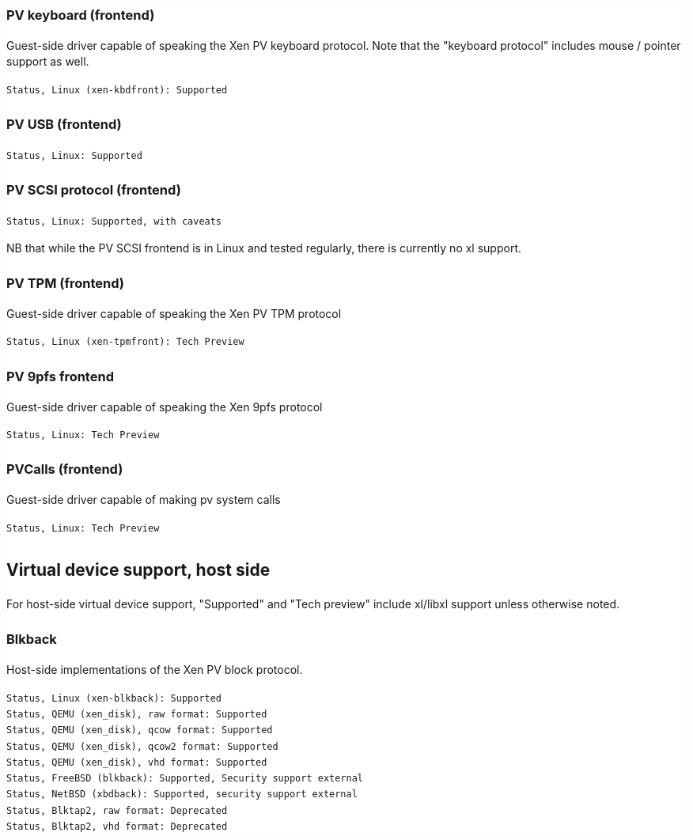 ### PV keyboard (frontend)

Guest-side driver capable of speaking the Xen PV keyboard protocol.
Note that the "keyboard protocol" includes mouse / pointer support as well.

    Status, Linux (xen-kbdfront): Supported

### PV USB (frontend)

    Status, Linux: Supported

### PV SCSI protocol (frontend)

    Status, Linux: Supported, with caveats

NB that while the PV SCSI frontend is in Linux and tested regularly,
there is currently no xl support.

### PV TPM (frontend)

Guest-side driver capable of speaking the Xen PV TPM protocol

    Status, Linux (xen-tpmfront): Tech Preview

### PV 9pfs frontend

Guest-side driver capable of speaking the Xen 9pfs protocol

    Status, Linux: Tech Preview

### PVCalls (frontend)

Guest-side driver capable of making pv system calls

    Status, Linux: Tech Preview

## Virtual device support, host side

For host-side virtual device support,
"Supported" and "Tech preview" include xl/libxl support
unless otherwise noted.

### Blkback

Host-side implementations of the Xen PV block protocol.

    Status, Linux (xen-blkback): Supported
    Status, QEMU (xen_disk), raw format: Supported
    Status, QEMU (xen_disk), qcow format: Supported
    Status, QEMU (xen_disk), qcow2 format: Supported
    Status, QEMU (xen_disk), vhd format: Supported
    Status, FreeBSD (blkback): Supported, Security support external
    Status, NetBSD (xbdback): Supported, security support external
    Status, Blktap2, raw format: Deprecated
    Status, Blktap2, vhd format: Deprecated
